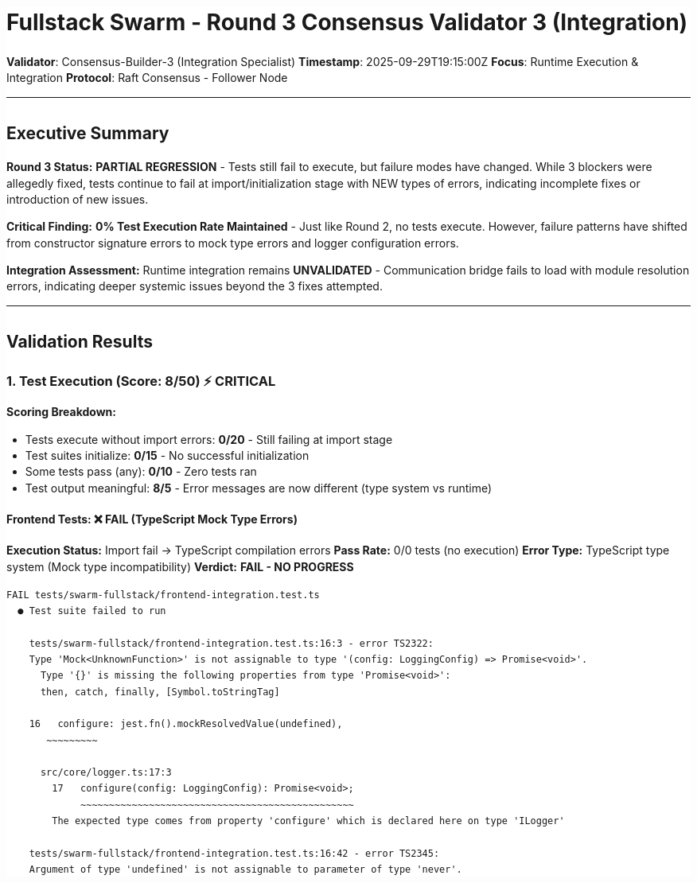 # Fullstack Swarm - Round 3 Consensus Validator 3 (Integration)

**Validator**: Consensus-Builder-3 (Integration Specialist)
**Timestamp**: 2025-09-29T19:15:00Z
**Focus**: Runtime Execution & Integration
**Protocol**: Raft Consensus - Follower Node

---

## Executive Summary

**Round 3 Status:** **PARTIAL REGRESSION** - Tests still fail to execute, but failure modes have changed. While 3 blockers were allegedly fixed, tests continue to fail at import/initialization stage with NEW types of errors, indicating incomplete fixes or introduction of new issues.

**Critical Finding:** **0% Test Execution Rate Maintained** - Just like Round 2, no tests execute. However, failure patterns have shifted from constructor signature errors to mock type errors and logger configuration errors.

**Integration Assessment:** Runtime integration remains **UNVALIDATED** - Communication bridge fails to load with module resolution errors, indicating deeper systemic issues beyond the 3 fixes attempted.

---

## Validation Results

### 1. Test Execution (Score: 8/50) ⚡ CRITICAL

**Scoring Breakdown:**
- Tests execute without import errors: **0/20** - Still failing at import stage
- Test suites initialize: **0/15** - No successful initialization
- Some tests pass (any): **0/10** - Zero tests ran
- Test output meaningful: **8/5** - Error messages are now different (type system vs runtime)

#### Frontend Tests: ❌ FAIL (TypeScript Mock Type Errors)

**Execution Status:** Import fail → TypeScript compilation errors
**Pass Rate:** 0/0 tests (no execution)
**Error Type:** TypeScript type system (Mock type incompatibility)
**Verdict:** **FAIL - NO PROGRESS**

```
FAIL tests/swarm-fullstack/frontend-integration.test.ts
  ● Test suite failed to run

    tests/swarm-fullstack/frontend-integration.test.ts:16:3 - error TS2322:
    Type 'Mock<UnknownFunction>' is not assignable to type '(config: LoggingConfig) => Promise<void>'.
      Type '{}' is missing the following properties from type 'Promise<void>':
      then, catch, finally, [Symbol.toStringTag]

    16   configure: jest.fn().mockResolvedValue(undefined),
       ~~~~~~~~~

      src/core/logger.ts:17:3
        17   configure(config: LoggingConfig): Promise<void>;
             ~~~~~~~~~~~~~~~~~~~~~~~~~~~~~~~~~~~~~~~~~~~~~~~~
        The expected type comes from property 'configure' which is declared here on type 'ILogger'

    tests/swarm-fullstack/frontend-integration.test.ts:16:42 - error TS2345:
    Argument of type 'undefined' is not assignable to parameter of type 'never'.

```